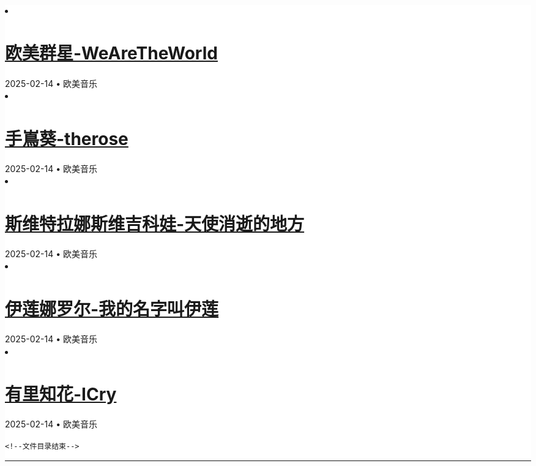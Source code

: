 <li><h1 class="time-line-title"><a href="../music/usa/1020150.html" target="_blank">欧美群星-WeAreTheWorld</a></h1><div class="time-line-mate"><time datetime="2025-02-14 00:00:00 +0800" class="post-list__meta--date date">2025-02-14</time> &#8226; <span class="post-list__meta--tags tags">欧美音乐</span></div></li>
<li><h1 class="time-line-title"><a href="../music/usa/1020151.html" target="_blank">手嶌葵-therose</a></h1><div class="time-line-mate"><time datetime="2025-02-14 00:00:00 +0800" class="post-list__meta--date date">2025-02-14</time> &#8226; <span class="post-list__meta--tags tags">欧美音乐</span></div></li>
<li><h1 class="time-line-title"><a href="../music/usa/1020152.html" target="_blank">斯维特拉娜斯维吉科娃-天使消逝的地方</a></h1><div class="time-line-mate"><time datetime="2025-02-14 00:00:00 +0800" class="post-list__meta--date date">2025-02-14</time> &#8226; <span class="post-list__meta--tags tags">欧美音乐</span></div></li>
<li><h1 class="time-line-title"><a href="../music/usa/1020153.html" target="_blank">伊莲娜罗尔-我的名字叫伊莲</a></h1><div class="time-line-mate"><time datetime="2025-02-14 00:00:00 +0800" class="post-list__meta--date date">2025-02-14</time> &#8226; <span class="post-list__meta--tags tags">欧美音乐</span></div></li>
<li><h1 class="time-line-title"><a href="../music/usa/1020154.html" target="_blank">有里知花-ICry</a></h1><div class="time-line-mate"><time datetime="2025-02-14 00:00:00 +0800" class="post-list__meta--date date">2025-02-14</time> &#8226; <span class="post-list__meta--tags tags">欧美音乐</span></div></li>

       
    <!--文件目录结束-->
  </ol>
<hr>